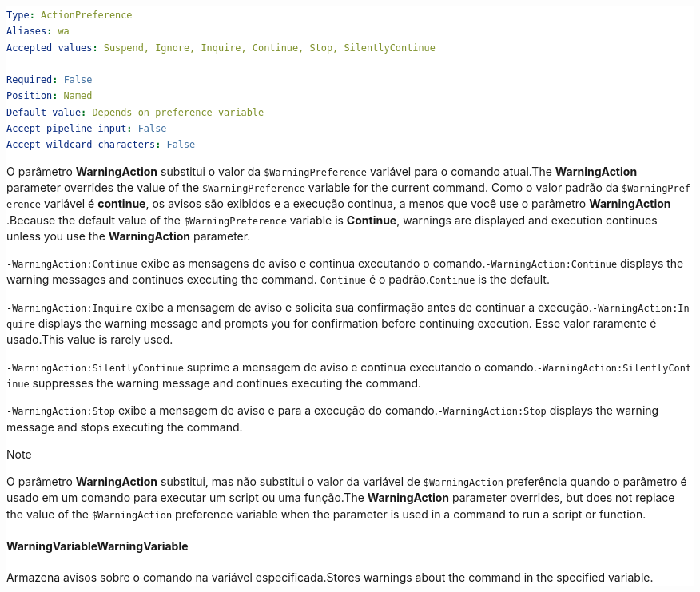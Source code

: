 ```yaml
Type: ActionPreference
Aliases: wa
Accepted values: Suspend, Ignore, Inquire, Continue, Stop, SilentlyContinue

Required: False
Position: Named
Default value: Depends on preference variable
Accept pipeline input: False
Accept wildcard characters: False
```

<span data-ttu-id="cbf2f-247">O parâmetro **WarningAction** substitui o valor da `$WarningPreference` variável para o comando atual.</span><span class="sxs-lookup"><span data-stu-id="cbf2f-247">The **WarningAction** parameter overrides the value of the `$WarningPreference` variable for the current command.</span></span> <span data-ttu-id="cbf2f-248">Como o valor padrão da `$WarningPreference` variável é **continue**, os avisos são exibidos e a execução continua, a menos que você use o parâmetro **WarningAction** .</span><span class="sxs-lookup"><span data-stu-id="cbf2f-248">Because the default value of the `$WarningPreference` variable is **Continue**, warnings are displayed and execution continues unless you use the **WarningAction** parameter.</span></span>

<span data-ttu-id="cbf2f-249">`-WarningAction:Continue` exibe as mensagens de aviso e continua executando o comando.</span><span class="sxs-lookup"><span data-stu-id="cbf2f-249">`-WarningAction:Continue` displays the warning messages and continues executing the command.</span></span> <span data-ttu-id="cbf2f-250">`Continue` é o padrão.</span><span class="sxs-lookup"><span data-stu-id="cbf2f-250">`Continue` is the default.</span></span>

<span data-ttu-id="cbf2f-251">`-WarningAction:Inquire` exibe a mensagem de aviso e solicita sua confirmação antes de continuar a execução.</span><span class="sxs-lookup"><span data-stu-id="cbf2f-251">`-WarningAction:Inquire` displays the warning message and prompts you for confirmation before continuing execution.</span></span> <span data-ttu-id="cbf2f-252">Esse valor raramente é usado.</span><span class="sxs-lookup"><span data-stu-id="cbf2f-252">This value is rarely used.</span></span>

<span data-ttu-id="cbf2f-253">`-WarningAction:SilentlyContinue` suprime a mensagem de aviso e continua executando o comando.</span><span class="sxs-lookup"><span data-stu-id="cbf2f-253">`-WarningAction:SilentlyContinue` suppresses the warning message and continues executing the command.</span></span>

<span data-ttu-id="cbf2f-254">`-WarningAction:Stop` exibe a mensagem de aviso e para a execução do comando.</span><span class="sxs-lookup"><span data-stu-id="cbf2f-254">`-WarningAction:Stop` displays the warning message and stops executing the command.</span></span>

> [!NOTE]
> <span data-ttu-id="cbf2f-255">O parâmetro **WarningAction** substitui, mas não substitui o valor da variável de `$WarningAction` preferência quando o parâmetro é usado em um comando para executar um script ou uma função.</span><span class="sxs-lookup"><span data-stu-id="cbf2f-255">The **WarningAction** parameter overrides, but does not replace the value of the `$WarningAction` preference variable when the parameter is used in a command to run a script or function.</span></span>

#### <a name="warningvariable"></a><span data-ttu-id="cbf2f-256">WarningVariable</span><span class="sxs-lookup"><span data-stu-id="cbf2f-256">WarningVariable</span></span>

<span data-ttu-id="cbf2f-257">Armazena avisos sobre o comando na variável especificada.</span><span class="sxs-lookup"><span data-stu-id="cbf2f-257">Stores warnings about the command in the specified variable.</span></span>
